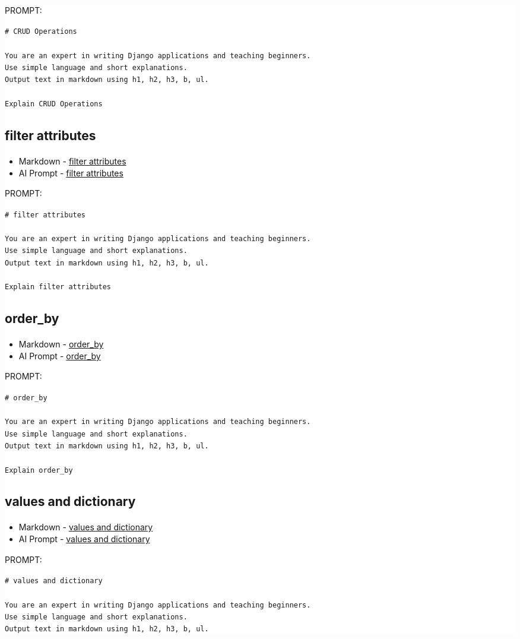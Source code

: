 PROMPT: 

    # CRUD Operations

    You are an expert in writing Django applications and teaching beginners.  
    Use simple language and short explanations.
    Output text in markdown using h1, h2, h3, b, ul.
    
    Explain CRUD Operations


## filter attributes
* Markdown - [filter attributes](Filter.md)
* AI Prompt - [filter attributes](Filter.ai)

PROMPT: 

    # filter attributes

    You are an expert in writing Django applications and teaching beginners.  
    Use simple language and short explanations.
    Output text in markdown using h1, h2, h3, b, ul.
    
    Explain filter attributes


## order_by
* Markdown - [order_by](OrderBy.md)
* AI Prompt - [order_by](OrderBy.ai)

PROMPT: 

    # order_by

    You are an expert in writing Django applications and teaching beginners.  
    Use simple language and short explanations.
    Output text in markdown using h1, h2, h3, b, ul.
    
    Explain order_by


## values and dictionary
* Markdown - [values and dictionary](ValuesDict.md)
* AI Prompt - [values and dictionary](ValuesDict.ai)

PROMPT: 

    # values and dictionary

    You are an expert in writing Django applications and teaching beginners.  
    Use simple language and short explanations.
    Output text in markdown using h1, h2, h3, b, ul.
    